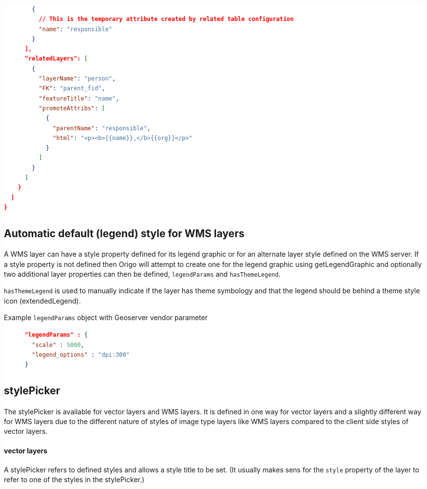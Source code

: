 ```json
        {
          // This is the temporary attribute created by related table configuration
          "name": "responsible"
        }
      ],
      "relatedLayers": [
        {
          "layerName": "person",
          "FK": "parent_fid",
          "featureTitle": "name",
          "promoteAttribs": [
            {
              "parentName": "responsible",
              "html": "<p><b>{{name}},</b>{{org}}</p>"
            }
          ]
        }
      ]
    }
  ]
}
```

## Automatic default (legend) style for WMS layers

A WMS layer can have a style property defined for its legend graphic or for an alternate layer style defined on the WMS server. If a style property is not defined then Origo will attempt to create one for the legend graphic using getLegendGraphic and optionally two additional layer properties can then be defined, `legendParams` and `hasThemeLegend`.

`hasThemeLegend` is used to manually indicate if the layer has theme symbology and that the legend should be behind a theme style icon (extendedLegend).

Example `legendParams` object with Geoserver vendor parameter

```json
      "legendParams" : {
        "scale" : 5000,
        "legend_options" : "dpi:300"
      }
```

## stylePicker

The stylePicker is available for vector layers and WMS layers. It is defined in one way for vector layers and a slightly different way for WMS layers due to the different nature of styles of image type layers like WMS layers compared to the client side styles of vector layers.

#### vector layers

A stylePicker refers to defined styles and allows a style title to be set. (It usually makes sens for the `style` property of the layer to refer to one of the styles in the stylePicker.)
